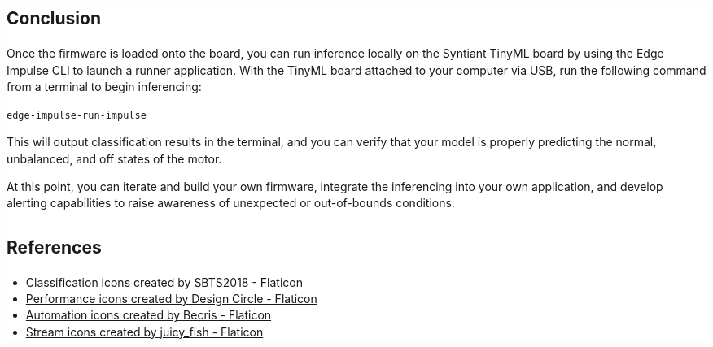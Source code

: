 ## Conclusion

Once the firmware is loaded onto the board, you can run inference locally on the Syntiant TinyML board by using the Edge Impulse CLI to launch a runner application. With the TinyML board attached to your computer via USB, run the following command from a terminal to begin inferencing:

```
edge-impulse-run-impulse
```

This will output classification results in the terminal, and you can verify that your model is properly predicting the normal, unbalanced, and off states of the motor.

At this point, you can iterate and build your own firmware, integrate the inferencing into your own application, and develop alerting capabilities to raise awareness of unexpected or out-of-bounds conditions.

## References

- <a href="https://www.flaticon.com/free-icons/classification" title="classification icons">Classification icons created by SBTS2018 - Flaticon</a>
- <a href="https://www.flaticon.com/free-icons/performance" title="performance icons">Performance icons created by Design Circle - Flaticon</a>
- <a href="https://www.flaticon.com/free-icons/automation" title="automation icons">Automation icons created by Becris - Flaticon</a>
- <a href="https://www.flaticon.com/free-icons/stream" title="stream icons">Stream icons created by juicy_fish - Flaticon</a>

